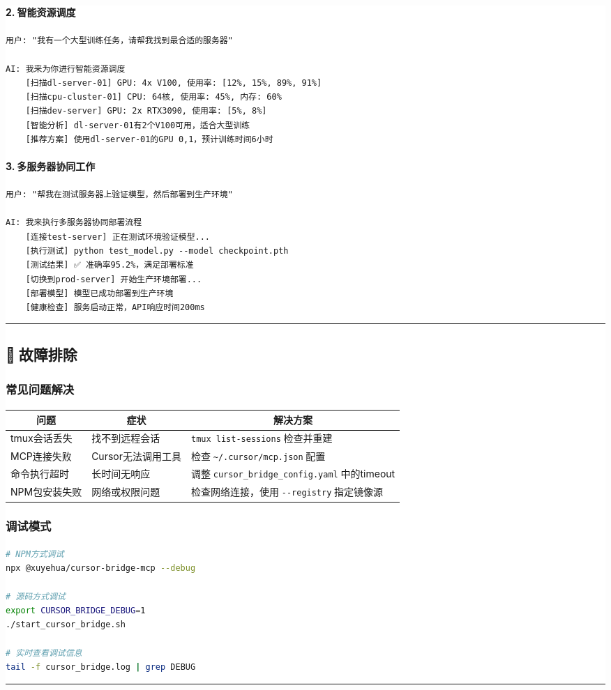 #### 2. 智能资源调度

```
用户: "我有一个大型训练任务，请帮我找到最合适的服务器"

AI: 我来为你进行智能资源调度
    [扫描dl-server-01] GPU: 4x V100, 使用率: [12%, 15%, 89%, 91%]
    [扫描cpu-cluster-01] CPU: 64核, 使用率: 45%, 内存: 60%
    [扫描dev-server] GPU: 2x RTX3090, 使用率: [5%, 8%]
    [智能分析] dl-server-01有2个V100可用，适合大型训练
    [推荐方案] 使用dl-server-01的GPU 0,1，预计训练时间6小时
```

#### 3. 多服务器协同工作

```
用户: "帮我在测试服务器上验证模型，然后部署到生产环境"

AI: 我来执行多服务器协同部署流程
    [连接test-server] 正在测试环境验证模型...
    [执行测试] python test_model.py --model checkpoint.pth
    [测试结果] ✅ 准确率95.2%，满足部署标准
    [切换到prod-server] 开始生产环境部署...
    [部署模型] 模型已成功部署到生产环境
    [健康检查] 服务启动正常，API响应时间200ms
```

---

## 🔧 故障排除

### 常见问题解决

| 问题 | 症状 | 解决方案 |
|------|------|----------|
| tmux会话丢失 | 找不到远程会话 | `tmux list-sessions` 检查并重建 |
| MCP连接失败 | Cursor无法调用工具 | 检查 `~/.cursor/mcp.json` 配置 |
| 命令执行超时 | 长时间无响应 | 调整 `cursor_bridge_config.yaml` 中的timeout |
| NPM包安装失败 | 网络或权限问题 | 检查网络连接，使用 `--registry` 指定镜像源 |

### 调试模式

```bash
# NPM方式调试
npx @xuyehua/cursor-bridge-mcp --debug

# 源码方式调试
export CURSOR_BRIDGE_DEBUG=1
./start_cursor_bridge.sh

# 实时查看调试信息
tail -f cursor_bridge.log | grep DEBUG
```

---